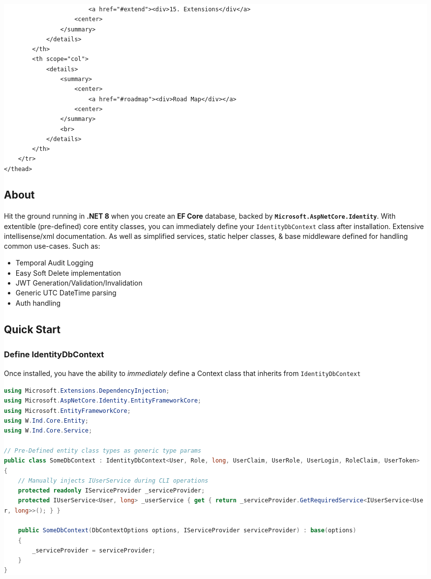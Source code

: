                             <a href="#extend"><div>15. Extensions</div</a>
                        <center>
                    </summary>
                </details>
            </th>
            <th scope="col">
                <details>
                    <summary>
                        <center>
                            <a href="#roadmap"><div>Road Map</div></a>
                        <center>
                    </summary>
                    <br>
                </details>
            </th>
        </tr>
    </thead>
</table>

## About

Hit the ground running in <b>.NET 8</b> when you create an <b>EF Core</b> database, backed by <b>`Microsoft.AspNetCore.Identity`</b>. With extentible (pre-defined) core entity classes, you can immediately define your `IdentityDbContext` class after installation. Extensive intellisense/xml documentation. As well as simplified services, static helper classes, & base middleware defined for handling common use-cases. Such as:

- Temporal Audit Logging
- Easy Soft Delete implementation
- JWT Generation/Validation/Invalidation
- Generic UTC DateTime parsing
- Auth handling


## Quick Start

### <b id="define-context">Define IdentityDbContext</b>

Once installed, you have the ability to <em>immediately</em> define a Context class that inherits from `IdentityDbContext`


```cs
using Microsoft.Extensions.DependencyInjection;
using Microsoft.AspNetCore.Identity.EntityFrameworkCore;
using Microsoft.EntityFrameworkCore;
using W.Ind.Core.Entity;
using W.Ind.Core.Service;

// Pre-Defined entity class types as generic type params
public class SomeDbContext : IdentityDbContext<User, Role, long, UserClaim, UserRole, UserLogin, RoleClaim, UserToken>
{
    // Manually injects IUserService during CLI operations
    protected readonly IServiceProvider _serviceProvider;
    protected IUserService<User, long> _userService { get { return _serviceProvider.GetRequiredService<IUserService<User, long>>(); } }

    public SomeDbContext(DbContextOptions options, IServiceProvider serviceProvider) : base(options)
    {
        _serviceProvider = serviceProvider;
    }
}
```